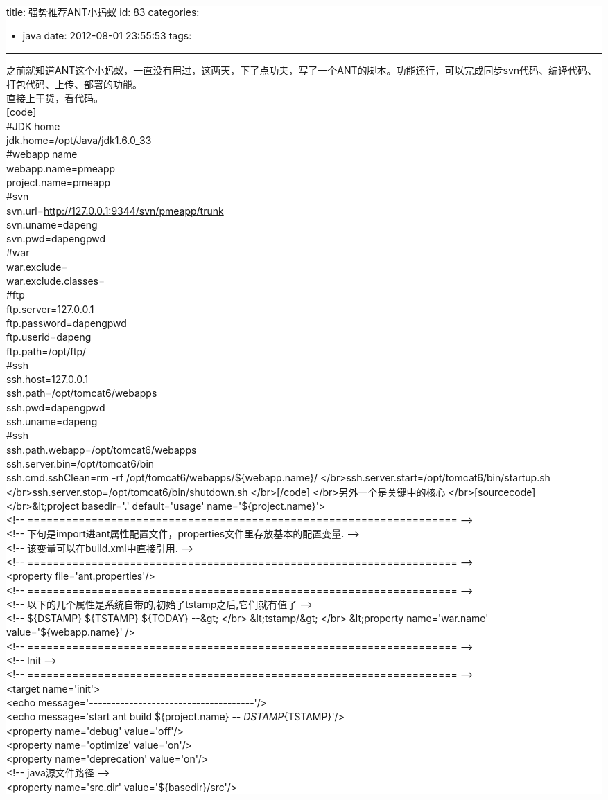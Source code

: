 title: 强势推荐ANT小蚂蚁
id: 83
categories:
  - java
date: 2012-08-01 23:55:53
tags:
---

之前就知道ANT这个小蚂蚁，一直没有用过，这两天，下了点功夫，写了一个ANT的脚本。功能还行，可以完成同步svn代码、编译代码、打包代码、上传、部署的功能。
</br>直接上干货，看代码。
</br>[code]
</br>#JDK home
</br>jdk.home=/opt/Java/jdk1.6.0_33
</br>#webapp name
</br>webapp.name=pmeapp
</br>project.name=pmeapp
</br>#svn
</br>svn.url=http://127.0.0.1:9344/svn/pmeapp/trunk
</br>svn.uname=dapeng
</br>svn.pwd=dapengpwd
</br>#war
</br>war.exclude=
</br>war.exclude.classes=
</br>#ftp
</br>ftp.server=127.0.0.1
</br>ftp.password=dapengpwd
</br>ftp.userid=dapeng
</br>ftp.path=/opt/ftp/
</br>#ssh
</br>ssh.host=127.0.0.1
</br>ssh.path=/opt/tomcat6/webapps
</br>ssh.pwd=dapengpwd
</br>ssh.uname=dapeng
</br>#ssh
</br>ssh.path.webapp=/opt/tomcat6/webapps
</br>ssh.server.bin=/opt/tomcat6/bin
</br>ssh.cmd.sshClean=rm -rf /opt/tomcat6/webapps/${webapp.name}/
</br>ssh.server.start=/opt/tomcat6/bin/startup.sh
</br>ssh.server.stop=/opt/tomcat6/bin/shutdown.sh
</br>[/code]
</br>另外一个是关键中的核心
</br>[sourcecode]
</br>&lt;project basedir='.' default='usage' name='${project.name}'&gt;
</br> &lt;!-- =================================================================== --&gt;
</br> &lt;!-- 下句是import进ant属性配置文件，properties文件里存放基本的配置变量. --&gt;
</br> &lt;!-- 该变量可以在build.xml中直接引用. --&gt;
</br> &lt;!-- =================================================================== --&gt;
</br> &lt;property file='ant.properties'/&gt;
</br> &lt;!-- =================================================================== --&gt;
</br> &lt;!-- 以下的几个属性是系统自带的,初始了tstamp之后,它们就有值了 --&gt;
</br> &lt;!-- ${DSTAMP} ${TSTAMP} ${TODAY} --&gt;
</br> &lt;tstamp/&gt;
</br> &lt;property name='war.name' value='${webapp.name}' /&gt;
</br> &lt;!-- =================================================================== --&gt;
</br> &lt;!-- Init --&gt;
</br> &lt;!-- =================================================================== --&gt;
</br> &lt;target name='init'&gt;
</br> &lt;echo message='-------------------------------------'/&gt;
</br> &lt;echo message='start ant build ${project.name} -- ${DSTAMP}${TSTAMP}'/&gt;
</br> &lt;property name='debug' value='off'/&gt;
</br> &lt;property name='optimize' value='on'/&gt;
</br> &lt;property name='deprecation' value='on'/&gt;
</br> &lt;!-- java源文件路径 --&gt;
</br> &lt;property name='src.dir' value='${basedir}/src'/&gt;